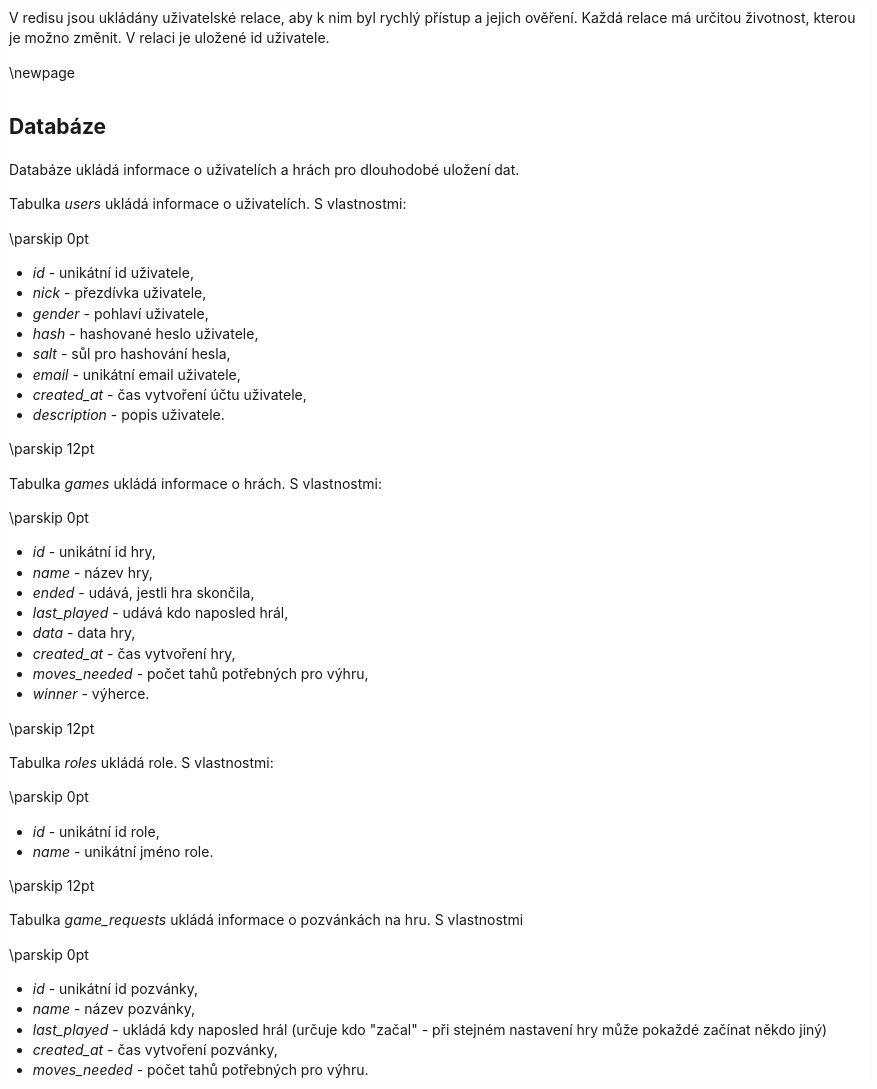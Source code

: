 V redisu jsou ukládány uživatelské relace, aby k nim byl rychlý přístup a jejich ověření.
Každá relace má určitou životnost, kterou je možno změnit. V relaci je uložené id uživatele.

\newpage

## Databáze

Databáze ukládá informace o uživatelích a hrách pro dlouhodobé uložení dat.

Tabulka *users* ukládá informace o uživatelích. S vlastnostmi: 

\parskip 0pt

- *id* - unikátní id uživatele,
- *nick* - přezdívka uživatele,
- *gender* - pohlaví uživatele,
- *hash* - hashované heslo uživatele,
- *salt* - sůl pro hashování hesla,
- *email* - unikátní email uživatele,
- *created_at* - čas vytvoření účtu uživatele,
- *description* - popis uživatele.

\parskip 12pt



Tabulka *games* ukládá informace o hrách. S vlastnostmi:

\parskip 0pt

- *id* - unikátní id hry,
- *name* - název hry,
- *ended* - udává, jestli hra skončila,
- *last_played* - udává kdo naposled hrál,
- *data* - data hry,
- *created_at* - čas vytvoření hry,
- *moves_needed* - počet tahů potřebných pro výhru,
- *winner* - výherce.

\parskip 12pt



Tabulka *roles* ukládá role. S vlastnostmi:

\parskip 0pt

- *id* - unikátní id role,
- *name* - unikátní jméno role.

\parskip 12pt




Tabulka *game_requests* ukládá informace o pozvánkách na hru. S vlastnostmi

\parskip 0pt

- *id* - unikátní id pozvánky,
- *name* - název pozvánky,
- *last_played* - ukládá kdy naposled hrál (určuje kdo "začal" - při stejném nastavení hry může pokaždé začínat někdo jiný)
- *created_at* - čas vytvoření pozvánky,
- *moves_needed* - počet tahů potřebných pro výhru.

